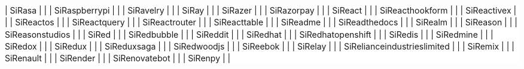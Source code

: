 | SiRasa                         |            |
| SiRaspberrypi                  |            |
| SiRavelry                      |            |
| SiRay                          |            |
| SiRazer                        |            |
| SiRazorpay                     |            |
| SiReact                        |            |
| SiReacthookform                |            |
| SiReactivex                    |            |
| SiReactos                      |            |
| SiReactquery                   |            |
| SiReactrouter                  |            |
| SiReacttable                   |            |
| SiReadme                       |            |
| SiReadthedocs                  |            |
| SiRealm                        |            |
| SiReason                       |            |
| SiReasonstudios                |            |
| SiRed                          |            |
| SiRedbubble                    |            |
| SiReddit                       |            |
| SiRedhat                       |            |
| SiRedhatopenshift              |            |
| SiRedis                        |            |
| SiRedmine                      |            |
| SiRedox                        |            |
| SiRedux                        |            |
| SiReduxsaga                    |            |
| SiRedwoodjs                    |            |
| SiReebok                       |            |
| SiRelay                        |            |
| SiRelianceindustrieslimited    |            |
| SiRemix                        |            |
| SiRenault                      |            |
| SiRender                       |            |
| SiRenovatebot                  |            |
| SiRenpy                        |            |